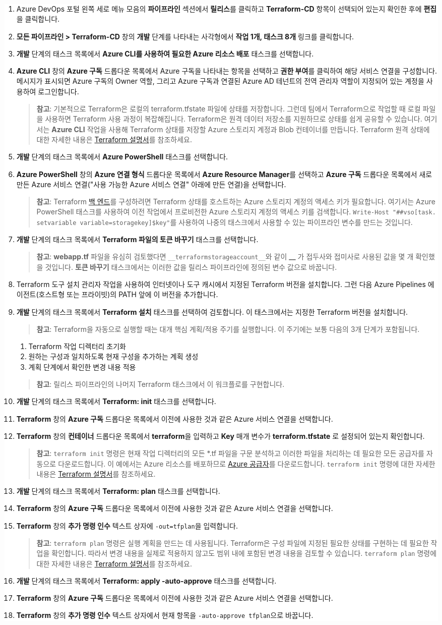 1.  Azure DevOps 포털 왼쪽 세로 메뉴 모음의 **파이프라인** 섹션에서 **릴리스**를 클릭하고 **Terraform-CD** 항목이 선택되어 있는지 확인한 후에 **편집**을 클릭합니다.
1.  **모든 파이프라인 > Terraform-CD** 창의 **개발** 단계를 나타내는 사각형에서 **작업 1개, 태스크 8개** 링크를 클릭합니다.
1.  **개발** 단계의 태스크 목록에서 **Azure CLI를 사용하여 필요한 Azure 리소스 배포** 태스크를 선택합니다. 
1.  **Azure CLI** 창의 **Azure 구독** 드롭다운 목록에서 Azure 구독을 나타내는 항목을 선택하고 **권한 부여**를 클릭하여 해당 서비스 연결을 구성합니다. 메시지가 표시되면 Azure 구독의 Owner 역할, 그리고 Azure 구독과 연결된 Azure AD 테넌트의 전역 관리자 역할이 지정되어 있는 계정을 사용하여 로그인합니다.

    > **참고**: 기본적으로 Terraform은 로컬의 terraform.tfstate 파일에 상태를 저장합니다. 그런데 팀에서 Terraform으로 작업할 때 로컬 파일을 사용하면 Terraform 사용 과정이 복잡해집니다. Terraform은 원격 데이터 저장소를 지원하므로 상태를 쉽게 공유할 수 있습니다. 여기서는 **Azure CLI** 작업을 사용해 Terraform 상태를 저장할 Azure 스토리지 계정과 Blob 컨테이너를 만듭니다. Terraform 원격 상태에 대한 자세한 내용은 [Terraform 설명서](https://www.terraform.io/docs/state/remote.html)를 참조하세요.

1.  **개발** 단계의 태스크 목록에서 **Azure PowerShell** 태스크를 선택합니다. 
1.  **Azure PowerShell** 창의 **Azure 연결 형식** 드롭다운 목록에서 **Azure Resource Manager**를 선택하고 **Azure 구독** 드롭다운 목록에서 새로 만든 Azure 서비스 연결("사용 가능한 Azure 서비스 연결" 아래에 만든 연결)을 선택합니다.

    > **참고**: Terraform [백 엔드](https://www.terraform.io/docs/backends/)를 구성하려면 Terraform 상태를 호스트하는 Azure 스토리지 계정의 액세스 키가 필요합니다. 여기서는 Azure PowerShell 태스크를 사용하여 이전 작업에서 프로비전한 Azure 스토리지 계정의 액세스 키를 검색합니다. `Write-Host "##vso[task.setvariable variable=storagekey]$key"`를 사용하여 나중의 태스크에서 사용할 수 있는 파이프라인 변수를 만드는 것입니다.

1.  **개발** 단계의 태스크 목록에서 **Terraform 파일의 토큰 바꾸기** 태스크를 선택합니다.

    > **참고**: **webapp.tf** 파일을 유심히 검토했다면 `__terraformstorageaccount__`와 같이 **__** 가 접두사와 접미사로 사용된 값을 몇 개 확인했을 것입니다. **토큰 바꾸기** 태스크에서는 이러한 값을 릴리스 파이프라인에 정의된 변수 값으로 바꿉니다.
     
1.  Terraform 도구 설치 관리자 작업을 사용하여 인터넷이나 도구 캐시에서 지정된 Terraform 버전을 설치합니다. 그런 다음 Azure Pipelines 에이전트(호스트형 또는 프라이빗)의 PATH 앞에 이 버전을 추가합니다.
1.  **개발** 단계의 태스크 목록에서 **Terraform 설치** 태스크를 선택하여 검토합니다. 이 태스크에서는 지정한 Terraform 버전을 설치합니다.

    > **참고**: Terraform을 자동으로 실행할 때는 대개 핵심 계획/적용 주기를 실행합니다. 이 주기에는 보통 다음의 3개 단계가 포함됩니다.

    1.  Terraform 작업 디렉터리 초기화
    1.  원하는 구성과 일치하도록 현재 구성을 추가하는 계획 생성
    1.  계획 단계에서 확인한 변경 내용 적용
    
    > **참고**: 릴리스 파이프라인의 나머지 Terraform 태스크에서 이 워크플로를 구현합니다.

1.  **개발** 단계의 태스크 목록에서 **Terraform: init** 태스크를 선택합니다. 
1.  **Terraform** 창의 **Azure 구독** 드롭다운 목록에서 이전에 사용한 것과 같은 Azure 서비스 연결을 선택합니다. 
1.  **Terraform** 창의 **컨테이너** 드롭다운 목록에서 **terraform**을 입력하고 **Key** 매개 변수가 **terraform.tfstate** 로 설정되어 있는지 확인합니다. 

    > **참고**: `terraform init` 명령은 현재 작업 디렉터리의 모든 *.tf 파일을 구문 분석하고 이러한 파일을 처리하는 데 필요한 모든 공급자를 자동으로 다운로드합니다. 이 예에서는 Azure 리소스를 배포하므로 [Azure 공급자](https://www.terraform.io/docs/providers/azurerm/)를 다운로드합니다. `terraform init` 명령에 대한 자세한 내용은 [Terraform 설명서](https://www.terraform.io/docs/commands/init.html)를 참조하세요.

1.  **개발** 단계의 태스크 목록에서 **Terraform: plan** 태스크를 선택합니다.
1.  **Terraform** 창의 **Azure 구독** 드롭다운 목록에서 이전에 사용한 것과 같은 Azure 서비스 연결을 선택합니다. 
1.  **Terraform** 창의 **추가 명령 인수** 텍스트 상자에 `-out=tfplan`을 입력합니다.

    > **참고**: `terraform plan` 명령은 실행 계획을 만드는 데 사용됩니다. Terraform은 구성 파일에 지정된 필요한 상태를 구현하는 데 필요한 작업을 확인합니다. 따라서 변경 내용을 실제로 적용하지 않고도 범위 내에 포함된 변경 내용을 검토할 수 있습니다. `terraform plan` 명령에 대한 자세한 내용은 [Terraform 설명서](https://www.terraform.io/docs/commands/plan.html)를 참조하세요.

1.  **개발** 단계의 태스크 목록에서 **Terraform: apply -auto-approve** 태스크를 선택합니다. 
1.  **Terraform** 창의 **Azure 구독** 드롭다운 목록에서 이전에 사용한 것과 같은 Azure 서비스 연결을 선택합니다. 
1.  **Terraform** 창의 **추가 명령 인수** 텍스트 상자에서 현재 항목을 `-auto-approve tfplan`으로 바꿉니다.
